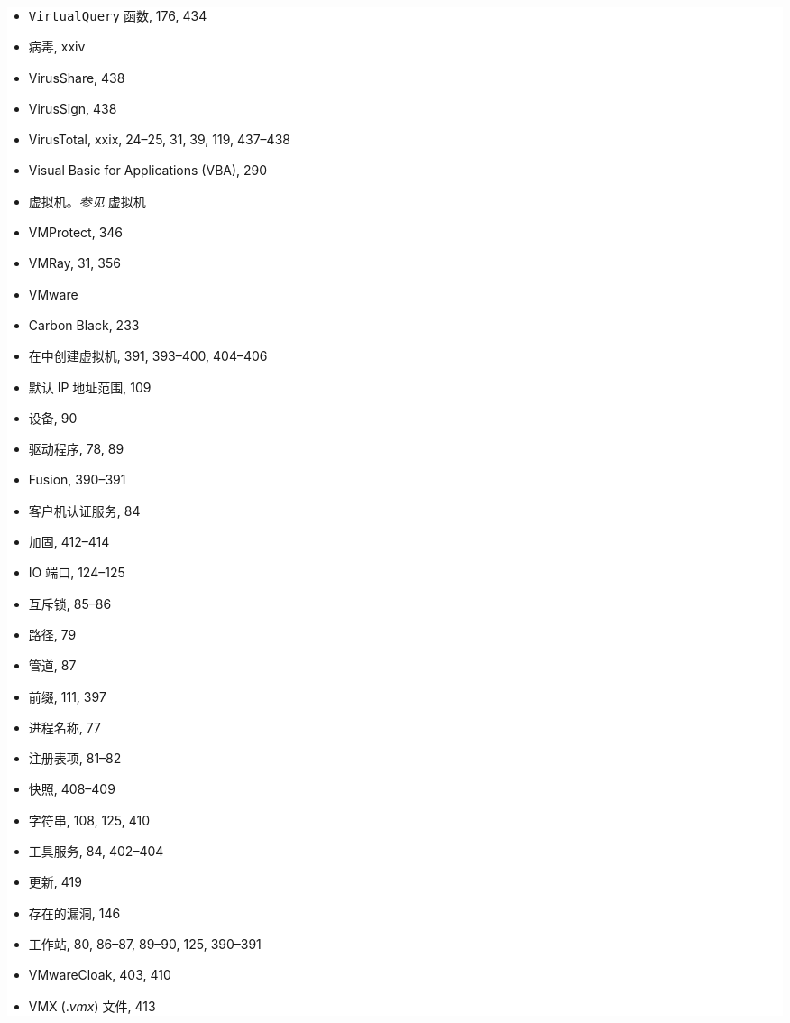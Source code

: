 +   <samp class="SANS_TheSansMonoCd_W5Regular_11">VirtualQuery</samp> 函数, 176, 434

+   病毒, xxiv

+   VirusShare, 438

+   VirusSign, 438

+   VirusTotal, xxix, 24–25, 31, 39, 119, 437–438

+   Visual Basic for Applications (VBA), 290

+   虚拟机。*参见* 虚拟机

+   VMProtect, 346

+   VMRay, 31, 356

+   VMware

+   Carbon Black, 233

+   在中创建虚拟机, 391, 393–400, 404–406

+   默认 IP 地址范围, 109

+   设备, 90

+   驱动程序, 78, 89

+   Fusion, 390–391

+   客户机认证服务, 84

+   加固, 412–414

+   IO 端口, 124–125

+   互斥锁, 85–86

+   路径, 79

+   管道, 87

+   前缀, 111, 397

+   进程名称, 77

+   注册表项, 81–82

+   快照, 408–409

+   字符串, 108, 125, 410

+   工具服务, 84, 402–404

+   更新, 419

+   存在的漏洞, 146

+   工作站, 80, 86–87, 89–90, 125, 390–391

+   VMwareCloak, 403, 410

+   VMX (.*vmx*) 文件, 413
